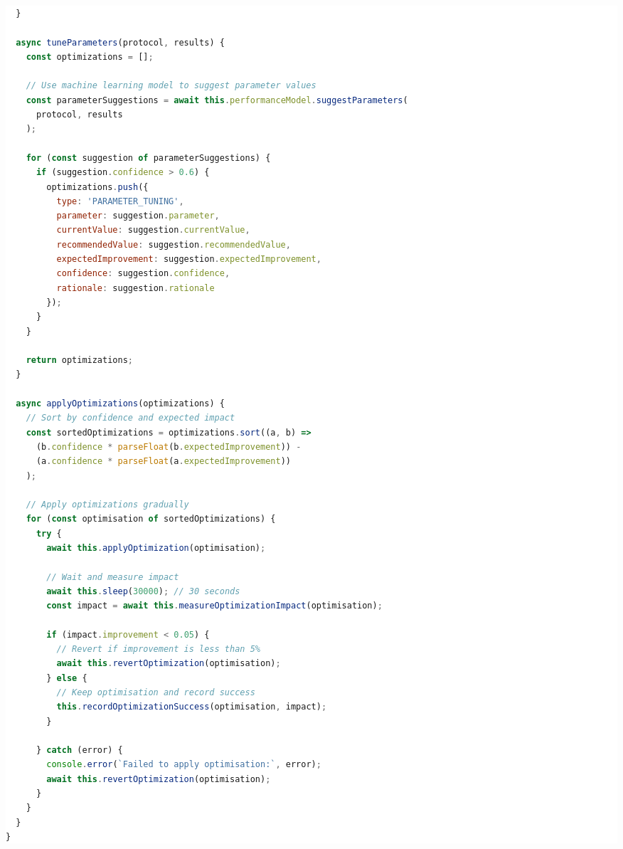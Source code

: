 ```javascript
  }

  async tuneParameters(protocol, results) {
    const optimizations = [];
    
    // Use machine learning model to suggest parameter values
    const parameterSuggestions = await this.performanceModel.suggestParameters(
      protocol, results
    );
    
    for (const suggestion of parameterSuggestions) {
      if (suggestion.confidence > 0.6) {
        optimizations.push({
          type: 'PARAMETER_TUNING',
          parameter: suggestion.parameter,
          currentValue: suggestion.currentValue,
          recommendedValue: suggestion.recommendedValue,
          expectedImprovement: suggestion.expectedImprovement,
          confidence: suggestion.confidence,
          rationale: suggestion.rationale
        });
      }
    }
    
    return optimizations;
  }

  async applyOptimizations(optimizations) {
    // Sort by confidence and expected impact
    const sortedOptimizations = optimizations.sort((a, b) => 
      (b.confidence * parseFloat(b.expectedImprovement)) - 
      (a.confidence * parseFloat(a.expectedImprovement))
    );
    
    // Apply optimizations gradually
    for (const optimisation of sortedOptimizations) {
      try {
        await this.applyOptimization(optimisation);
        
        // Wait and measure impact
        await this.sleep(30000); // 30 seconds
        const impact = await this.measureOptimizationImpact(optimisation);
        
        if (impact.improvement < 0.05) {
          // Revert if improvement is less than 5%
          await this.revertOptimization(optimisation);
        } else {
          // Keep optimisation and record success
          this.recordOptimizationSuccess(optimisation, impact);
        }
        
      } catch (error) {
        console.error(`Failed to apply optimisation:`, error);
        await this.revertOptimization(optimisation);
      }
    }
  }
}
```
